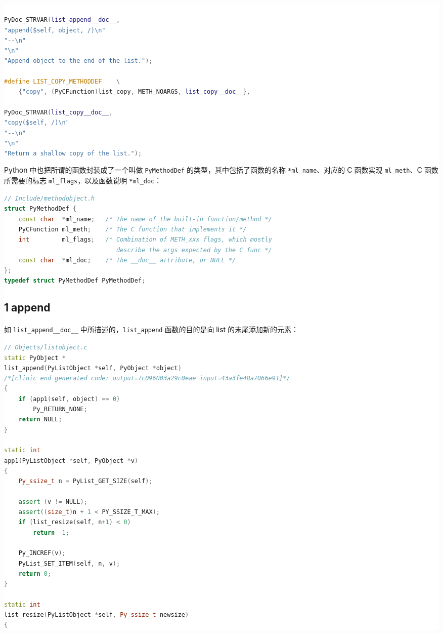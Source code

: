 ```cpp

PyDoc_STRVAR(list_append__doc__,
"append($self, object, /)\n"
"--\n"
"\n"
"Append object to the end of the list.");

#define LIST_COPY_METHODDEF    \
    {"copy", (PyCFunction)list_copy, METH_NOARGS, list_copy__doc__},

PyDoc_STRVAR(list_copy__doc__,
"copy($self, /)\n"
"--\n"
"\n"
"Return a shallow copy of the list.");
```

Python 中也把所谓的函数封装成了一个叫做 `PyMethodDef` 的类型，其中包括了函数的名称 `*ml_name`、对应的 C 函数实现 `ml_meth`、C 函数所需要的标志 `ml_flags`，以及函数说明 `*ml_doc`：

```cpp
// Include/methodobject.h
struct PyMethodDef {
    const char  *ml_name;   /* The name of the built-in function/method */
    PyCFunction ml_meth;    /* The C function that implements it */
    int         ml_flags;   /* Combination of METH_xxx flags, which mostly
                               describe the args expected by the C func */
    const char  *ml_doc;    /* The __doc__ attribute, or NULL */
};
typedef struct PyMethodDef PyMethodDef;
```

## 1 append

如 `list_append__doc__` 中所描述的，`list_append` 函数的目的是向 list 的末尾添加新的元素：

```cpp
// Objects/listobject.c
static PyObject *
list_append(PyListObject *self, PyObject *object)
/*[clinic end generated code: output=7c096003a29c0eae input=43a3fe48a7066e91]*/
{
    if (app1(self, object) == 0)
        Py_RETURN_NONE;
    return NULL;
}

static int
app1(PyListObject *self, PyObject *v)
{
    Py_ssize_t n = PyList_GET_SIZE(self);

    assert (v != NULL);
    assert((size_t)n + 1 < PY_SSIZE_T_MAX);
    if (list_resize(self, n+1) < 0)
        return -1;

    Py_INCREF(v);
    PyList_SET_ITEM(self, n, v);
    return 0;
}

static int
list_resize(PyListObject *self, Py_ssize_t newsize)
{
```